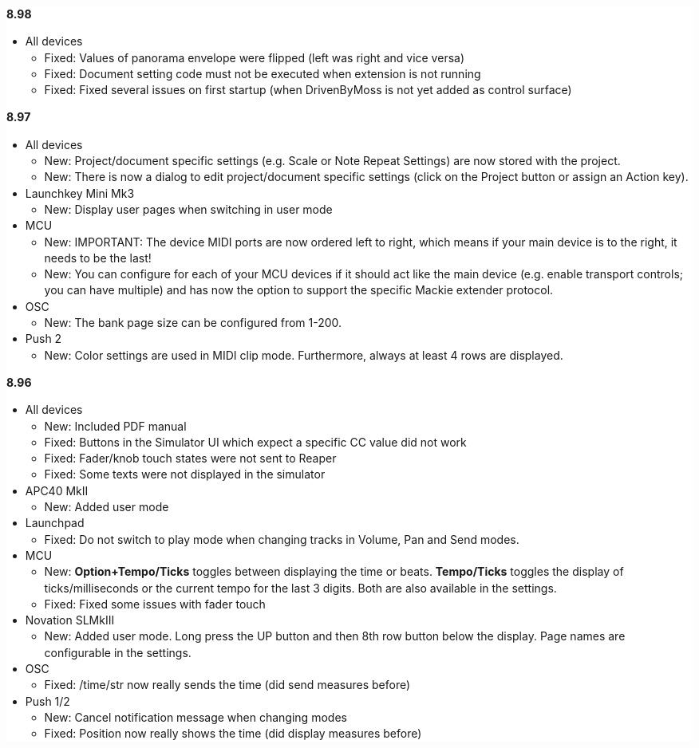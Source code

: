 **8.98**

* All devices
  * Fixed: Values of panorama envelope were flipped (left was right and vice versa)
  * Fixed: Document setting code must not be executed when extension is not running
  * Fixed: Fixed several issues on first startup (when DrivenByMoss is not yet added as control surface)

**8.97**

* All devices
  * New: Project/document specific settings (e.g. Scale or Note Repeat Settings) are now stored with the project.
  * New: There is now a dialog to edit project/document specific settings (click on the Project button or assign an Action key).
* Launchkey Mini Mk3
  * New: Display user pages when switching in user mode
* MCU
  * New: IMPORTANT: The device MIDI ports are now ordered left to right, which means if your main device is to the right, it needs to be the last!
  * New: You can configure for each of your MCU devices if it should act like the main device (e.g. enable transport controls; you can have multiple) and has now the option to support the specific Mackie extender protocol.
* OSC
  * New: The bank page size can be configured from 1-200.
* Push 2
  * New: Color settings are used in MIDI clip mode. Furthermore, always at least 4 rows are displayed.

**8.96**

* All devices
  * New: Included PDF manual
  * Fixed: Buttons in the Simulator UI which expect a specific CC value did not work
  * Fixed: Fader/knob touch states were not sent to Reaper
  * Fixed: Some texts were not displayed in the simulator
* APC40 MkII
  * New: Added user mode
* Launchpad
  * Fixed: Do not switch to play mode when changing tracks in Volume, Pan and Send modes.
* MCU
  * New: **Option+Tempo/Ticks** toggles between displaying the time or beats. **Tempo/Ticks** toggles the display of ticks/milliseconds or the current tempo for the last 3 digits. Both are also available in the settings.
  * Fixed: Fixed some issues with fader touch
* Novation SLMkIII
  * New: Added user mode. Long press the UP button and then 8th row button below the display. Page names are configurable in the settings.
* OSC
  * Fixed: /time/str now really sends the time (did send measures before)
* Push 1/2
  * New: Cancel notification message when changing modes
  * Fixed: Position now really shows the time (did display measures before)
